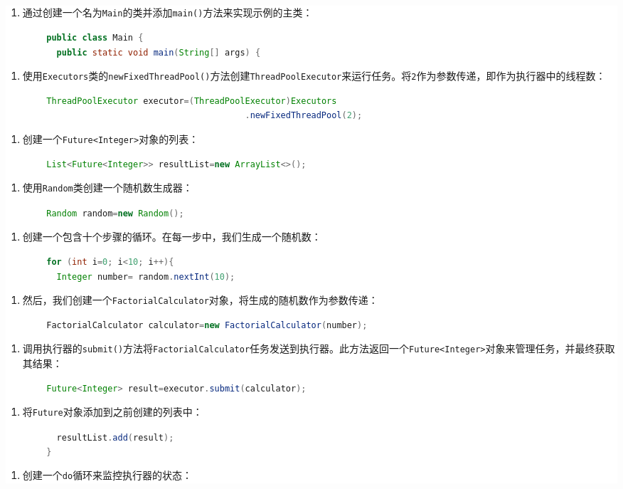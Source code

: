 1.  通过创建一个名为`Main`的类并添加`main()`方法来实现示例的主类：

```java
        public class Main { 
          public static void main(String[] args) {

```

1.  使用`Executors`类的`newFixedThreadPool()`方法创建`ThreadPoolExecutor`来运行任务。将`2`作为参数传递，即作为执行器中的线程数：

```java
        ThreadPoolExecutor executor=(ThreadPoolExecutor)Executors
                                               .newFixedThreadPool(2);

```

1.  创建一个`Future<Integer>`对象的列表：

```java
        List<Future<Integer>> resultList=new ArrayList<>();

```

1.  使用`Random`类创建一个随机数生成器：

```java
        Random random=new Random();

```

1.  创建一个包含十个步骤的循环。在每一步中，我们生成一个随机数：

```java
        for (int i=0; i<10; i++){ 
          Integer number= random.nextInt(10);

```

1.  然后，我们创建一个`FactorialCalculator`对象，将生成的随机数作为参数传递：

```java
        FactorialCalculator calculator=new FactorialCalculator(number);

```

1.  调用执行器的`submit()`方法将`FactorialCalculator`任务发送到执行器。此方法返回一个`Future<Integer>`对象来管理任务，并最终获取其结果：

```java
        Future<Integer> result=executor.submit(calculator);

```

1.  将`Future`对象添加到之前创建的列表中：

```java
          resultList.add(result); 
        }

```

1.  创建一个`do`循环来监控执行器的状态：
